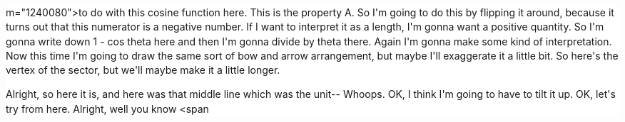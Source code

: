  m="1240080">to</span> <span m="1240190">do</span> <span
  m="1240970">with</span> <span m="1242030">this</span> <span
  m="1242270">cosine</span> <span m="1242900">function</span> <span
  m="1243760">here.</span> <span m="1243990">This</span> <span
  m="1244190">is</span> <span m="1245000">the</span> <span
  m="1245280">property</span> <span m="1245830">A.</span> <span
  m="1249840">So</span> <span m="1251690">I'm</span> <span m="1251830">going
  to</span> <span m="1251980">do</span> <span m="1252150">this</span> <span
  m="1252370">by</span> <span m="1252690">flipping</span> <span
  m="1253210">it</span> <span m="1253280">around,</span> <span
  m="1253700">because</span> <span m="1253900">it</span> <span
  m="1253980">turns</span> <span m="1254270">out</span> <span
  m="1254440">that</span> <span m="1254560">this</span> <span
  m="1254750">numerator</span> <span m="1254890">is</span> <span
  m="1255240">a</span> <span m="1255290">negative</span> <span
  m="1255650">number.</span> <span m="1256070">If I</span> <span
  m="1256140">want to</span> <span m="1256360">interpret</span> <span
  m="1257020">it as a</span> <span m="1257220">length,</span> <span
  m="1258060">I'm</span> <span m="1258210">gonna</span> <span m="1258360">want
  a</span> <span m="1258950">positive</span> <span m="1259620">quantity.</span>
  <span m="1260340">So</span> <span m="1260540">I'm</span> <span
  m="1260610">gonna</span> <span m="1260770">write</span> <span
  m="1261000">down</span> <span m="1261200">1</span> <span m="1261430">-</span>
  <span m="1261840">cos</span> <span m="1262410">theta</span> <span
  m="1263470">here</span> <span m="1264180">and</span> <span
  m="1264360">then</span> <span m="1264470">I'm</span> <span
  m="1264610">gonna</span> <span m="1264770">divide</span> <span
  m="1265110">by</span> <span m="1265250">theta there.</span> <span
  m="1268320">Again</span> <span m="1268630">I'm</span> <span
  m="1268730">gonna</span> <span m="1268880">make</span> <span
  m="1269070">some</span> <span m="1269280">kind</span> <span
  m="1269440">of</span> <span m="1269510">interpretation.</span> <span
  m="1270720">Now</span> <span m="1270940">this</span> <span
  m="1271250">time</span> <span m="1272350">I'm</span> <span
  m="1272500">going</span> <span m="1272630">to</span> <span
  m="1272700">draw</span> <span m="1273730">the</span> <span
  m="1273840">same</span> <span m="1274170">sort</span> <span
  m="1274400">of</span> <span m="1274490">bow</span> <span
  m="1274720">and</span> <span m="1274840">arrow</span> <span
  m="1275130">arrangement, but</span> <span m="1275820">maybe</span> <span
  m="1276060">I'll</span> <span m="1276200">exaggerate it</span> <span
  m="1277000">a</span> <span m="1277070">little</span> <span
  m="1277290">bit.</span> <span m="1278970">So</span> <span
  m="1279140">here's</span> <span m="1279610">the</span> <span
  m="1280260">vertex</span> <span m="1281820">of</span> <span
  m="1281990">the</span> <span m="1282070">sector,</span> <span
  m="1283190">but</span> <span m="1283370">we'll</span> <span
  m="1283540">maybe</span> <span m="1283800">make</span> <span
  m="1284010">it</span> <span m="1284080">a</span> <span
  m="1284130">little</span> <span m="1284280">longer.</span></p><p><span
  m="1291780">Alright,</span> <span m="1292100">so</span> <span
  m="1292310">here</span> <span m="1292610">it</span> <span
  m="1292700">is,</span> <span m="1293930">and</span> <span
  m="1294090">here</span> <span m="1294240">was</span> <span
  m="1294440">that</span> <span m="1294880">middle</span> <span
  m="1295220">line</span> <span m="1295590">which</span> <span m="1295780">was
  the</span> <span m="1296000">unit--</span> <span m="1296820">Whoops.</span>
  <span m="1298310">OK,</span> <span m="1299000">I think I'm going to</span>
  <span m="1299340">have</span> <span m="1299470">to</span> <span
  m="1299560">tilt</span> <span m="1299710">it</span> <span
  m="1299930">up.</span> <span m="1300880">OK,</span> <span
  m="1301400">let's</span> <span m="1301590">try</span> <span m="1302870">from
  here.</span> <span m="1307000">Alright,</span> <span m="1309570">well</span>
  <span m="1309990">you</span> <span m="1310100">know</span> <span